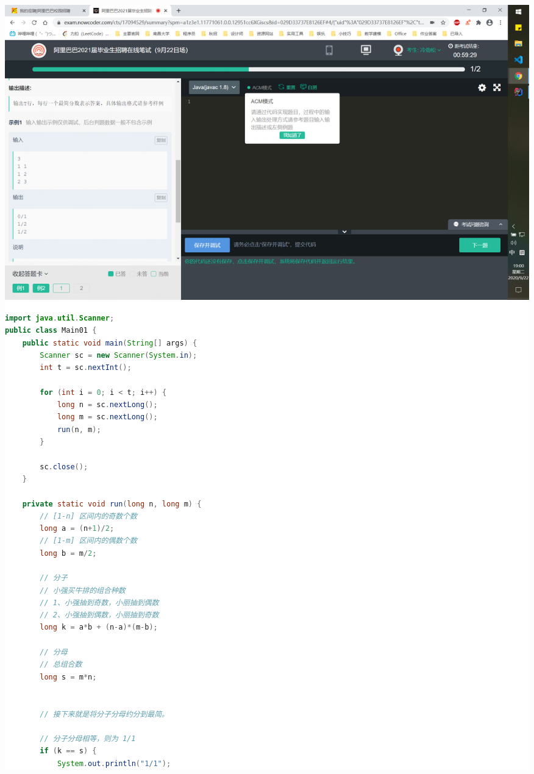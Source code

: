 ![](/images/数据结构与算法/经典好题/ali01-2.png)

```java
import java.util.Scanner;
public class Main01 {
    public static void main(String[] args) {
        Scanner sc = new Scanner(System.in);
        int t = sc.nextInt();

        for (int i = 0; i < t; i++) {
            long n = sc.nextLong();
            long m = sc.nextLong();
            run(n, m);
        }

        sc.close();
    }

    private static void run(long n, long m) {
        // [1-n] 区间内的奇数个数
        long a = (n+1)/2;
        // [1-m] 区间内的偶数个数
        long b = m/2;

        // 分子
        // 小强买牛排的组合种数
        // 1、小强抽到奇数，小丽抽到偶数
        // 2、小强抽到偶数，小丽抽到奇数
        long k = a*b + (n-a)*(m-b);

        // 分母
        // 总组合数
        long s = m*n;


        // 接下来就是将分子分母约分到最简。

        // 分子分母相等，则为 1/1
        if (k == s) {
            System.out.println("1/1");
```